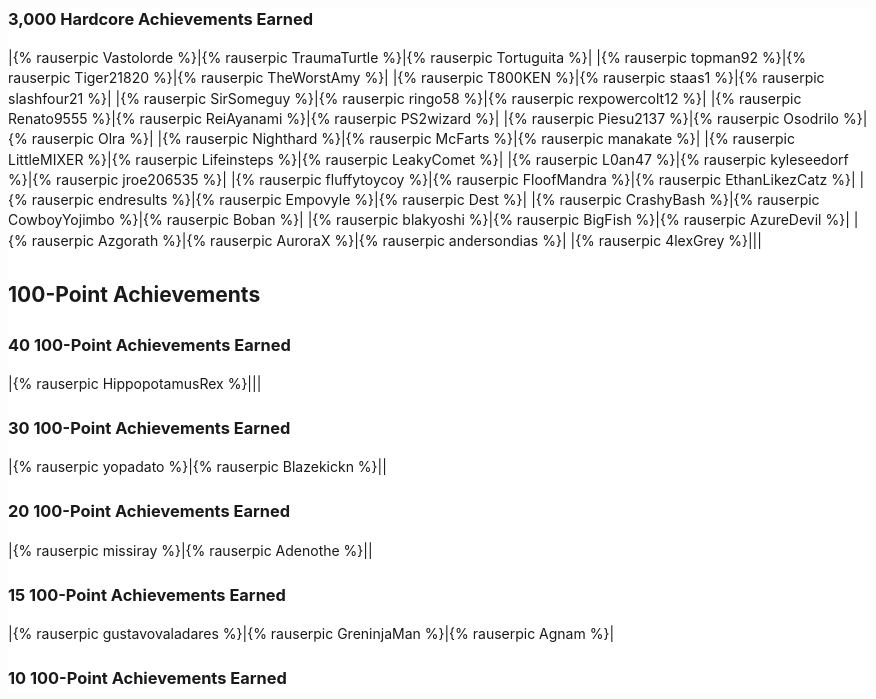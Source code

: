 ### 3,000 Hardcore Achievements Earned

|{% rauserpic Vastolorde %}|{% rauserpic TraumaTurtle %}|{% rauserpic Tortuguita %}|
|{% rauserpic topman92 %}|{% rauserpic Tiger21820 %}|{% rauserpic TheWorstAmy %}|
|{% rauserpic T800KEN %}|{% rauserpic staas1 %}|{% rauserpic slashfour21 %}|
|{% rauserpic SirSomeguy %}|{% rauserpic ringo58 %}|{% rauserpic rexpowercolt12 %}|
|{% rauserpic Renato9555 %}|{% rauserpic ReiAyanami %}|{% rauserpic PS2wizard %}|
|{% rauserpic Piesu2137 %}|{% rauserpic Osodrilo %}|{% rauserpic Olra %}|
|{% rauserpic Nighthard %}|{% rauserpic McFarts %}|{% rauserpic manakate %}|
|{% rauserpic LittleMIXER %}|{% rauserpic Lifeinsteps %}|{% rauserpic LeakyComet %}|
|{% rauserpic L0an47 %}|{% rauserpic kyleseedorf %}|{% rauserpic jroe206535 %}|
|{% rauserpic fluffytoycoy %}|{% rauserpic FloofMandra %}|{% rauserpic EthanLikezCatz %}|
|{% rauserpic endresults %}|{% rauserpic Empovyle %}|{% rauserpic Dest %}|
|{% rauserpic CrashyBash %}|{% rauserpic CowboyYojimbo %}|{% rauserpic Boban %}|
|{% rauserpic blakyoshi %}|{% rauserpic BigFish %}|{% rauserpic AzureDevil %}|
|{% rauserpic Azgorath %}|{% rauserpic AuroraX %}|{% rauserpic andersondias %}|
|{% rauserpic 4lexGrey %}|||

## 100-Point Achievements

### 40 100-Point Achievements Earned

|{% rauserpic HippopotamusRex %}|||

### 30 100-Point Achievements Earned

|{% rauserpic yopadato %}|{% rauserpic Blazekickn %}||

### 20 100-Point Achievements Earned

|{% rauserpic missiray %}|{% rauserpic Adenothe %}||

### 15 100-Point Achievements Earned

|{% rauserpic gustavovaladares %}|{% rauserpic GreninjaMan %}|{% rauserpic Agnam %}|

### 10 100-Point Achievements Earned
